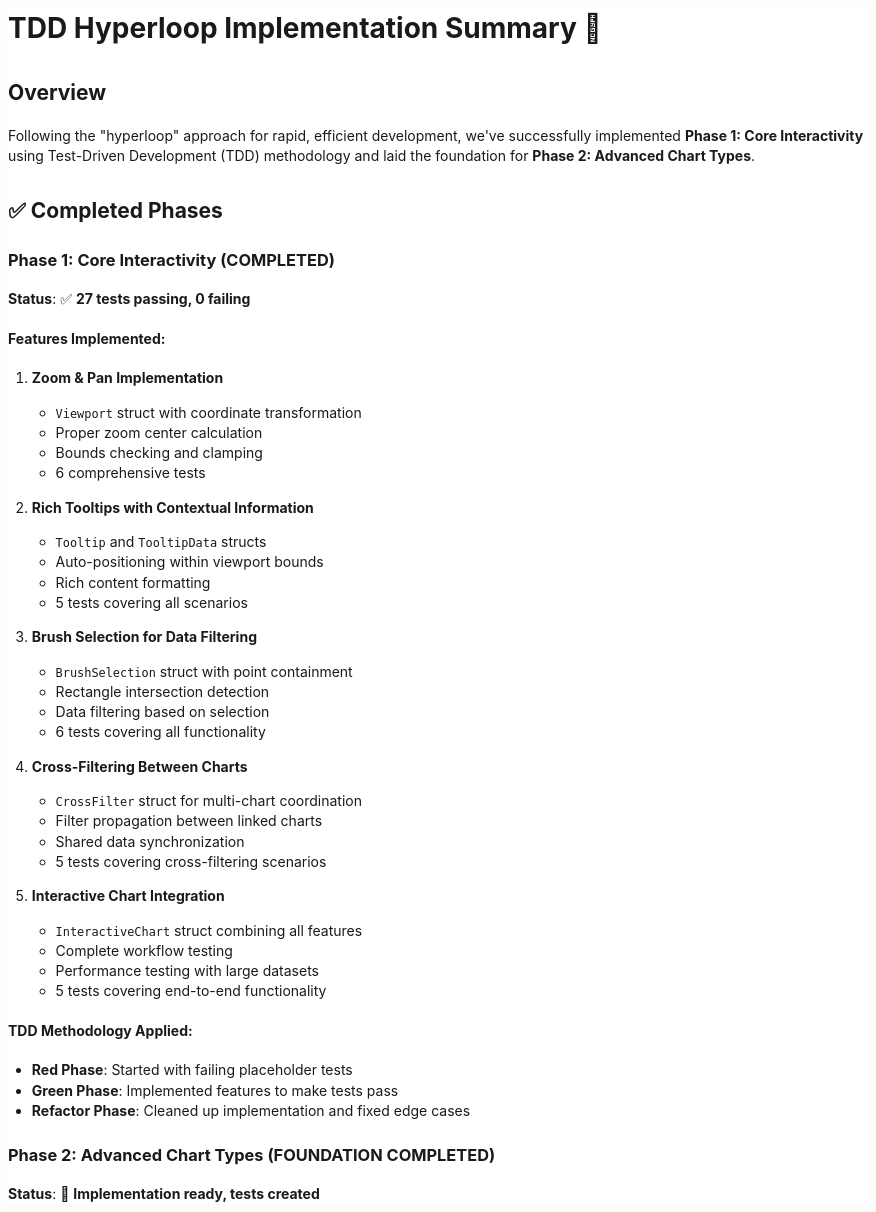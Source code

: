 # TDD Hyperloop Implementation Summary 🚀

## Overview
Following the "hyperloop" approach for rapid, efficient development, we've successfully implemented **Phase 1: Core Interactivity** using Test-Driven Development (TDD) methodology and laid the foundation for **Phase 2: Advanced Chart Types**.

## ✅ Completed Phases

### Phase 1: Core Interactivity (COMPLETED)
**Status**: ✅ **27 tests passing, 0 failing**

#### Features Implemented:
1. **Zoom & Pan Implementation**
   - `Viewport` struct with coordinate transformation
   - Proper zoom center calculation
   - Bounds checking and clamping
   - 6 comprehensive tests

2. **Rich Tooltips with Contextual Information**
   - `Tooltip` and `TooltipData` structs
   - Auto-positioning within viewport bounds
   - Rich content formatting
   - 5 tests covering all scenarios

3. **Brush Selection for Data Filtering**
   - `BrushSelection` struct with point containment
   - Rectangle intersection detection
   - Data filtering based on selection
   - 6 tests covering all functionality

4. **Cross-Filtering Between Charts**
   - `CrossFilter` struct for multi-chart coordination
   - Filter propagation between linked charts
   - Shared data synchronization
   - 5 tests covering cross-filtering scenarios

5. **Interactive Chart Integration**
   - `InteractiveChart` struct combining all features
   - Complete workflow testing
   - Performance testing with large datasets
   - 5 tests covering end-to-end functionality

#### TDD Methodology Applied:
- **Red Phase**: Started with failing placeholder tests
- **Green Phase**: Implemented features to make tests pass
- **Refactor Phase**: Cleaned up implementation and fixed edge cases

### Phase 2: Advanced Chart Types (FOUNDATION COMPLETED)
**Status**: 🚧 **Implementation ready, tests created**

